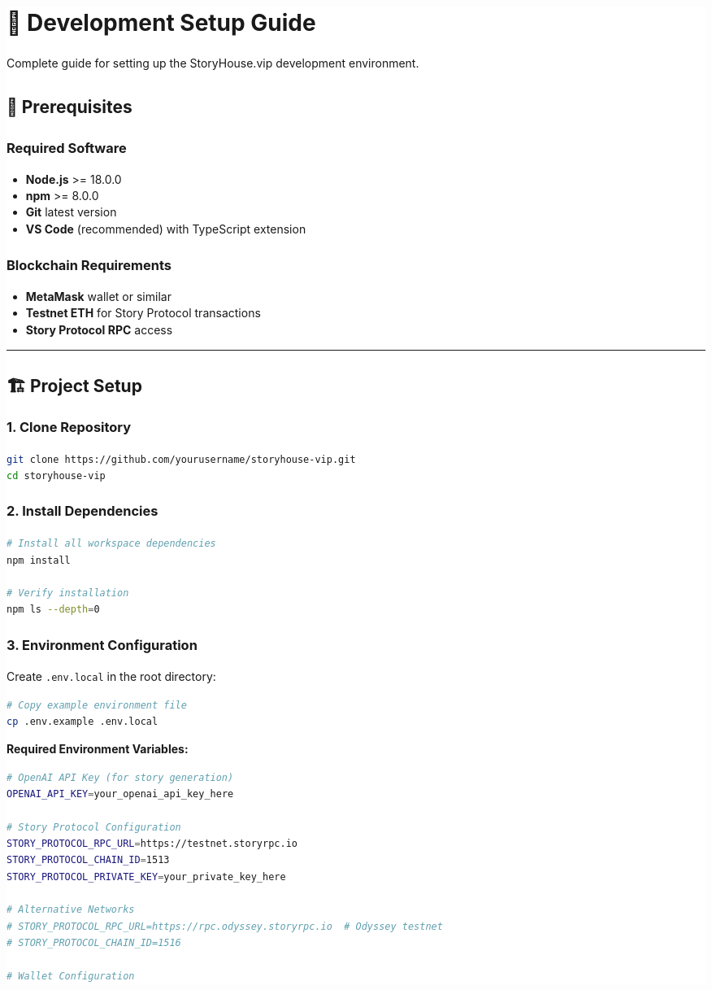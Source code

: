 # 🚀 Development Setup Guide

Complete guide for setting up the StoryHouse.vip development environment.

## 🎯 **Prerequisites**

### **Required Software**

- **Node.js** >= 18.0.0
- **npm** >= 8.0.0
- **Git** latest version
- **VS Code** (recommended) with TypeScript extension

### **Blockchain Requirements**

- **MetaMask** wallet or similar
- **Testnet ETH** for Story Protocol transactions
- **Story Protocol RPC** access

---

## 🏗️ **Project Setup**

### **1. Clone Repository**

```bash
git clone https://github.com/yourusername/storyhouse-vip.git
cd storyhouse-vip
```

### **2. Install Dependencies**

```bash
# Install all workspace dependencies
npm install

# Verify installation
npm ls --depth=0
```

### **3. Environment Configuration**

Create `.env.local` in the root directory:

```bash
# Copy example environment file
cp .env.example .env.local
```

**Required Environment Variables:**

```bash
# OpenAI API Key (for story generation)
OPENAI_API_KEY=your_openai_api_key_here

# Story Protocol Configuration
STORY_PROTOCOL_RPC_URL=https://testnet.storyrpc.io
STORY_PROTOCOL_CHAIN_ID=1513
STORY_PROTOCOL_PRIVATE_KEY=your_private_key_here

# Alternative Networks
# STORY_PROTOCOL_RPC_URL=https://rpc.odyssey.storyrpc.io  # Odyssey testnet
# STORY_PROTOCOL_CHAIN_ID=1516

# Wallet Configuration
```
